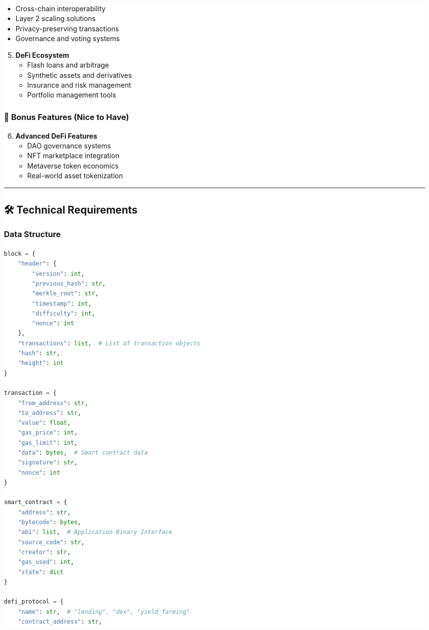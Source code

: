    - Cross-chain interoperability
   - Layer 2 scaling solutions
   - Privacy-preserving transactions
   - Governance and voting systems

5. **DeFi Ecosystem**
   - Flash loans and arbitrage
   - Synthetic assets and derivatives
   - Insurance and risk management
   - Portfolio management tools

### 🌟 **Bonus Features (Nice to Have)**

6. **Advanced DeFi Features**
   - DAO governance systems
   - NFT marketplace integration
   - Metaverse token economics
   - Real-world asset tokenization

---

## 🛠️ **Technical Requirements**

### **Data Structure**

```python
block = {
    "header": {
        "version": int,
        "previous_hash": str,
        "merkle_root": str,
        "timestamp": int,
        "difficulty": int,
        "nonce": int
    },
    "transactions": list,  # List of transaction objects
    "hash": str,
    "height": int
}

transaction = {
    "from_address": str,
    "to_address": str,
    "value": float,
    "gas_price": int,
    "gas_limit": int,
    "data": bytes,  # Smart contract data
    "signature": str,
    "nonce": int
}

smart_contract = {
    "address": str,
    "bytecode": bytes,
    "abi": list,  # Application Binary Interface
    "source_code": str,
    "creator": str,
    "gas_used": int,
    "state": dict
}

defi_protocol = {
    "name": str,  # "lending", "dex", "yield_farming"
    "contract_address": str,
```